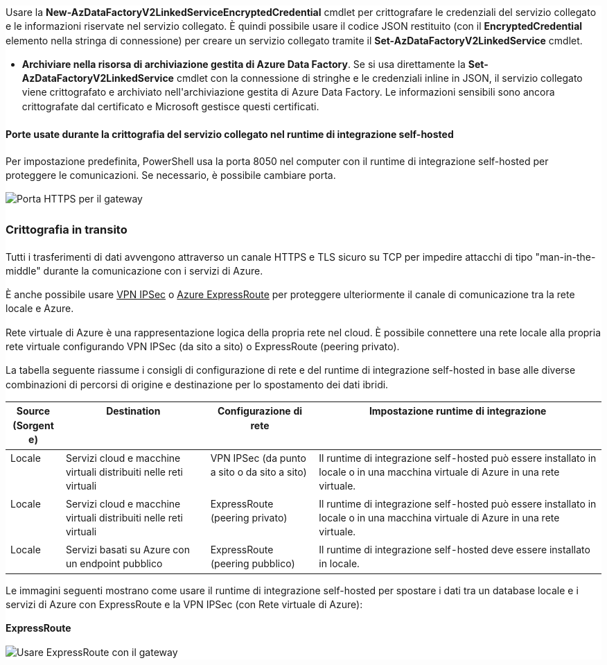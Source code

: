    Usare la **New-AzDataFactoryV2LinkedServiceEncryptedCredential** cmdlet per crittografare le credenziali del servizio collegato e le informazioni riservate nel servizio collegato. È quindi possibile usare il codice JSON restituito (con il **EncryptedCredential** elemento nella stringa di connessione) per creare un servizio collegato tramite il **Set-AzDataFactoryV2LinkedService** cmdlet.  

- **Archiviare nella risorsa di archiviazione gestita di Azure Data Factory**. Se si usa direttamente la **Set-AzDataFactoryV2LinkedService** cmdlet con la connessione di stringhe e le credenziali inline in JSON, il servizio collegato viene crittografato e archiviato nell'archiviazione gestita di Azure Data Factory. Le informazioni sensibili sono ancora crittografate dal certificato e Microsoft gestisce questi certificati.



#### <a name="ports-used-when-encrypting-linked-service-on-self-hosted-integration-runtime"></a>Porte usate durante la crittografia del servizio collegato nel runtime di integrazione self-hosted
Per impostazione predefinita, PowerShell usa la porta 8050 nel computer con il runtime di integrazione self-hosted per proteggere le comunicazioni. Se necessario, è possibile cambiare porta.  

![Porta HTTPS per il gateway](media/data-movement-security-considerations/https-port-for-gateway.png)

 


### <a name="encryption-in-transit"></a>Crittografia in transito
Tutti i trasferimenti di dati avvengono attraverso un canale HTTPS e TLS sicuro su TCP per impedire attacchi di tipo "man-in-the-middle" durante la comunicazione con i servizi di Azure.

È anche possibile usare [VPN IPSec](../vpn-gateway/vpn-gateway-about-vpn-devices.md) o [Azure ExpressRoute](../expressroute/expressroute-introduction.md) per proteggere ulteriormente il canale di comunicazione tra la rete locale e Azure.

Rete virtuale di Azure è una rappresentazione logica della propria rete nel cloud. È possibile connettere una rete locale alla propria rete virtuale configurando VPN IPSec (da sito a sito) o ExpressRoute (peering privato).    

La tabella seguente riassume i consigli di configurazione di rete e del runtime di integrazione self-hosted in base alle diverse combinazioni di percorsi di origine e destinazione per lo spostamento dei dati ibridi.

| Source (Sorgente)      | Destination                              | Configurazione di rete                    | Impostazione runtime di integrazione                |
| ----------- | ---------------------------------------- | ---------------------------------------- | ---------------------------------------- |
| Locale | Servizi cloud e macchine virtuali distribuiti nelle reti virtuali | VPN IPSec (da punto a sito o da sito a sito) | Il runtime di integrazione self-hosted può essere installato in locale o in una macchina virtuale di Azure in una rete virtuale. |
| Locale | Servizi cloud e macchine virtuali distribuiti nelle reti virtuali | ExpressRoute (peering privato)           | Il runtime di integrazione self-hosted può essere installato in locale o in una macchina virtuale di Azure in una rete virtuale. |
| Locale | Servizi basati su Azure con un endpoint pubblico | ExpressRoute (peering pubblico)            | Il runtime di integrazione self-hosted deve essere installato in locale. |

Le immagini seguenti mostrano come usare il runtime di integrazione self-hosted per spostare i dati tra un database locale e i servizi di Azure con ExpressRoute e la VPN IPSec (con Rete virtuale di Azure):

**ExpressRoute**

![Usare ExpressRoute con il gateway](media/data-movement-security-considerations/express-route-for-gateway.png) 
